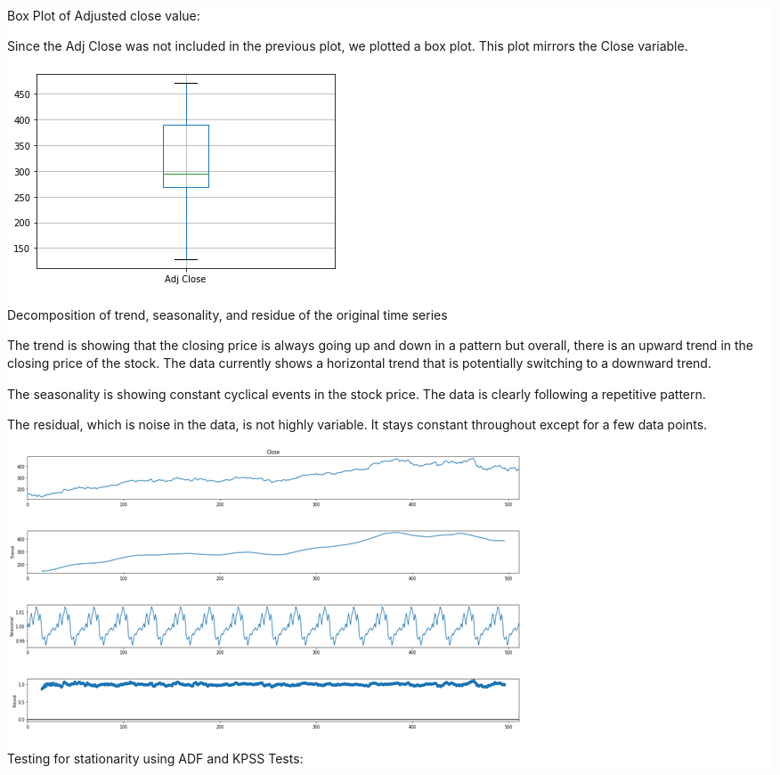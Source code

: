 Box Plot of Adjusted close value:

Since the Adj Close was not included in the previous plot, we plotted a box plot. This plot mirrors the Close variable.

![p166](/assets/p166.png)

Decomposition of trend, seasonality, and residue of the original time series

The trend is showing that the closing price is always going up and down in a pattern but overall, there is an upward trend in the closing price of the stock. The data currently shows a horizontal trend that is potentially switching to a downward trend. 

The seasonality is showing constant cyclical events in the stock price. The data is clearly following a repetitive pattern. 

The residual, which is noise in the data, is not highly variable. It stays constant throughout except for a few data points. 
 
![p167](/assets/p167.png)

Testing for stationarity using ADF and KPSS Tests:

